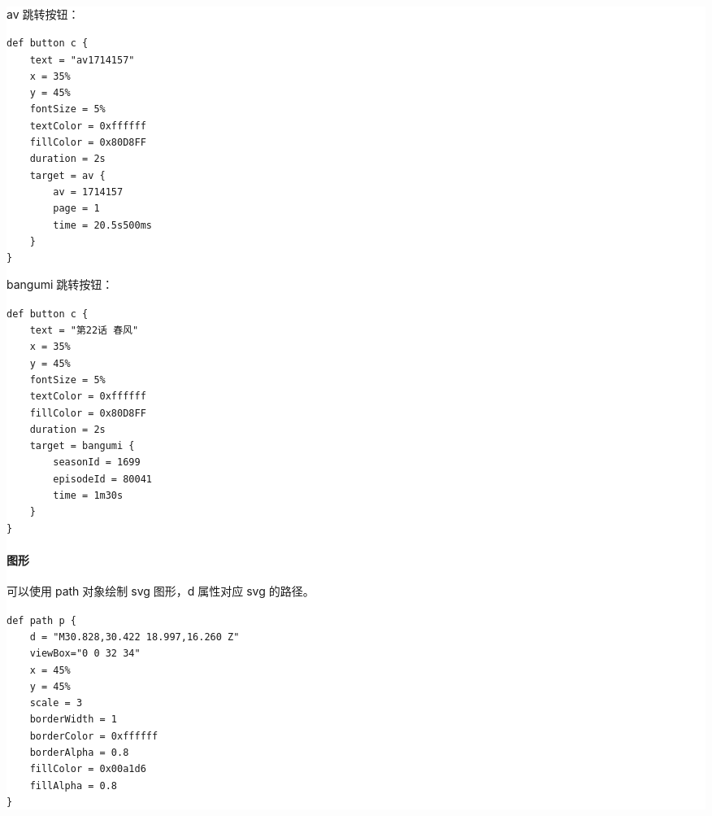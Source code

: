 av 跳转按钮：

```
def button c {
    text = "av1714157"
    x = 35%
    y = 45%
    fontSize = 5%
    textColor = 0xffffff
    fillColor = 0x80D8FF
    duration = 2s
    target = av {
        av = 1714157
        page = 1
        time = 20.5s500ms
    }
}
```

bangumi 跳转按钮：

```
def button c {
    text = "第22话 春风"
    x = 35%
    y = 45%
    fontSize = 5%
    textColor = 0xffffff
    fillColor = 0x80D8FF
    duration = 2s
    target = bangumi {
        seasonId = 1699
        episodeId = 80041
        time = 1m30s
    }
}
```

#### 图形

可以使用 path 对象绘制 svg 图形，d 属性对应 svg 的路径。

```
def path p {
    d = "M30.828,30.422 18.997,16.260 Z"
    viewBox="0 0 32 34"
    x = 45%
    y = 45%
    scale = 3
    borderWidth = 1
    borderColor = 0xffffff
    borderAlpha = 0.8
    fillColor = 0x00a1d6
    fillAlpha = 0.8
}
```

